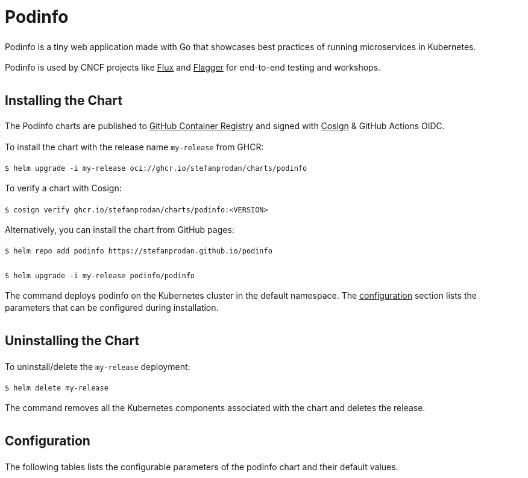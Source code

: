 # Podinfo

Podinfo is a tiny web application made with Go
that showcases best practices of running microservices in Kubernetes.

Podinfo is used by CNCF projects like [Flux](https://github.com/fluxcd/flux2)
and [Flagger](https://github.com/fluxcd/flagger)
for end-to-end testing and workshops.

## Installing the Chart

The Podinfo charts are published to
[GitHub Container Registry](https://github.com/stefanprodan/podinfo/pkgs/container/charts%2Fpodinfo)
and signed with [Cosign](https://github.com/sigstore/cosign) & GitHub Actions OIDC.

To install the chart with the release name `my-release` from GHCR:

```console
$ helm upgrade -i my-release oci://ghcr.io/stefanprodan/charts/podinfo
```

To verify a chart with Cosign:

```console
$ cosign verify ghcr.io/stefanprodan/charts/podinfo:<VERSION>
```

Alternatively, you can install the chart from GitHub pages:

```console
$ helm repo add podinfo https://stefanprodan.github.io/podinfo

$ helm upgrade -i my-release podinfo/podinfo
```

The command deploys podinfo on the Kubernetes cluster in the default namespace.
The [configuration](#configuration) section lists the parameters that can be configured during installation.

## Uninstalling the Chart

To uninstall/delete the `my-release` deployment:

```console
$ helm delete my-release
```

The command removes all the Kubernetes components associated with the chart and deletes the release.

## Configuration

The following tables lists the configurable parameters of the podinfo chart and their default values.
